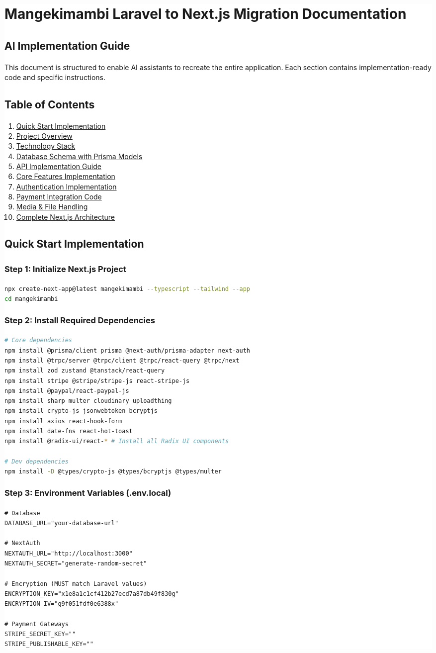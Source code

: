 # Mangekimambi Laravel to Next.js Migration Documentation

## AI Implementation Guide
This document is structured to enable AI assistants to recreate the entire application. Each section contains implementation-ready code and specific instructions.

## Table of Contents
1. [Quick Start Implementation](#quick-start)
2. [Project Overview](#project-overview)
3. [Technology Stack](#technology-stack)
4. [Database Schema with Prisma Models](#database-schema)
5. [API Implementation Guide](#api-structure)
6. [Core Features Implementation](#core-features)
7. [Authentication Implementation](#authentication-authorization)
8. [Payment Integration Code](#payment-integration)
9. [Media & File Handling](#media-file-handling)
10. [Complete Next.js Architecture](#nextjs-architecture)

## Quick Start Implementation

### Step 1: Initialize Next.js Project
```bash
npx create-next-app@latest mangekimambi --typescript --tailwind --app
cd mangekimambi
```

### Step 2: Install Required Dependencies
```bash
# Core dependencies
npm install @prisma/client prisma @next-auth/prisma-adapter next-auth
npm install @trpc/server @trpc/client @trpc/react-query @trpc/next
npm install zod zustand @tanstack/react-query
npm install stripe @stripe/stripe-js react-stripe-js
npm install @paypal/react-paypal-js
npm install sharp multer cloudinary uploadthing
npm install crypto-js jsonwebtoken bcryptjs
npm install axios react-hook-form
npm install date-fns react-hot-toast
npm install @radix-ui/react-* # Install all Radix UI components

# Dev dependencies
npm install -D @types/crypto-js @types/bcryptjs @types/multer
```

### Step 3: Environment Variables (.env.local)
```env
# Database
DATABASE_URL="your-database-url"

# NextAuth
NEXTAUTH_URL="http://localhost:3000"
NEXTAUTH_SECRET="generate-random-secret"

# Encryption (MUST match Laravel values)
ENCRYPTION_KEY="x1e8a1c1cf412b27ecd7a87db49f830g"
ENCRYPTION_IV="g9f051fdf0e6388x"

# Payment Gateways
STRIPE_SECRET_KEY=""
STRIPE_PUBLISHABLE_KEY=""
```